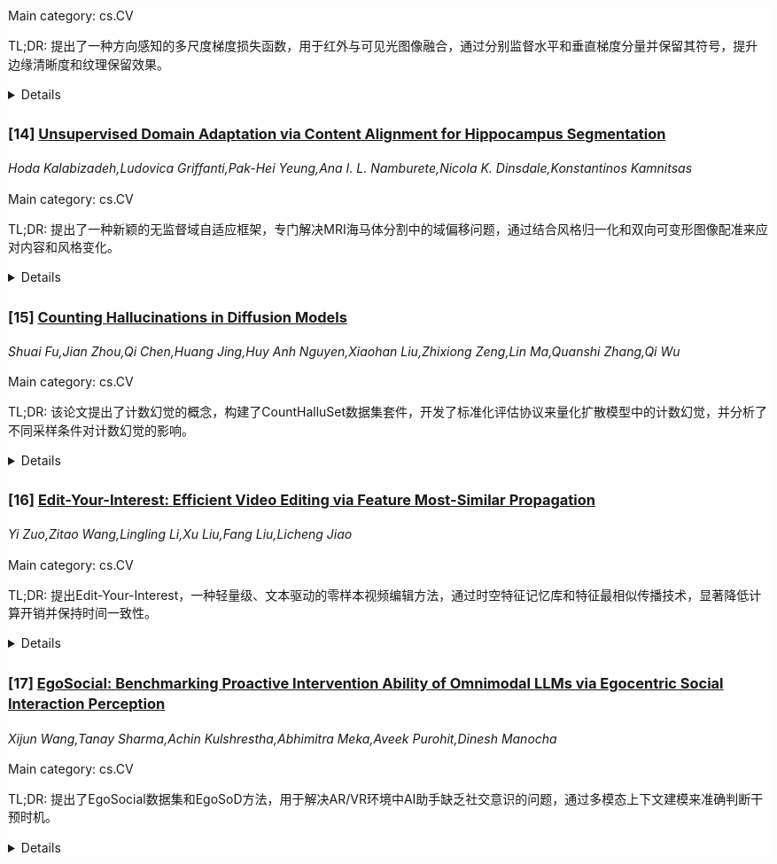 Main category: cs.CV

TL;DR: 提出了一种方向感知的多尺度梯度损失函数，用于红外与可见光图像融合，通过分别监督水平和垂直梯度分量并保留其符号，提升边缘清晰度和纹理保留效果。


<details><summary>Details</summary></details>


### [14] [Unsupervised Domain Adaptation via Content Alignment for Hippocampus Segmentation](https://arxiv.org/abs/2510.13075)
*Hoda Kalabizadeh,Ludovica Griffanti,Pak-Hei Yeung,Ana I. L. Namburete,Nicola K. Dinsdale,Konstantinos Kamnitsas*

Main category: cs.CV

TL;DR: 提出了一种新颖的无监督域自适应框架，专门解决MRI海马体分割中的域偏移问题，通过结合风格归一化和双向可变形图像配准来应对内容和风格变化。


<details><summary>Details</summary></details>


### [15] [Counting Hallucinations in Diffusion Models](https://arxiv.org/abs/2510.13080)
*Shuai Fu,Jian Zhou,Qi Chen,Huang Jing,Huy Anh Nguyen,Xiaohan Liu,Zhixiong Zeng,Lin Ma,Quanshi Zhang,Qi Wu*

Main category: cs.CV

TL;DR: 该论文提出了计数幻觉的概念，构建了CountHalluSet数据集套件，开发了标准化评估协议来量化扩散模型中的计数幻觉，并分析了不同采样条件对计数幻觉的影响。


<details><summary>Details</summary></details>


### [16] [Edit-Your-Interest: Efficient Video Editing via Feature Most-Similar Propagation](https://arxiv.org/abs/2510.13084)
*Yi Zuo,Zitao Wang,Lingling Li,Xu Liu,Fang Liu,Licheng Jiao*

Main category: cs.CV

TL;DR: 提出Edit-Your-Interest，一种轻量级、文本驱动的零样本视频编辑方法，通过时空特征记忆库和特征最相似传播技术，显著降低计算开销并保持时间一致性。


<details><summary>Details</summary></details>


### [17] [EgoSocial: Benchmarking Proactive Intervention Ability of Omnimodal LLMs via Egocentric Social Interaction Perception](https://arxiv.org/abs/2510.13105)
*Xijun Wang,Tanay Sharma,Achin Kulshrestha,Abhimitra Meka,Aveek Purohit,Dinesh Manocha*

Main category: cs.CV

TL;DR: 提出了EgoSocial数据集和EgoSoD方法，用于解决AR/VR环境中AI助手缺乏社交意识的问题，通过多模态上下文建模来准确判断干预时机。


<details><summary>Details</summary></details>

